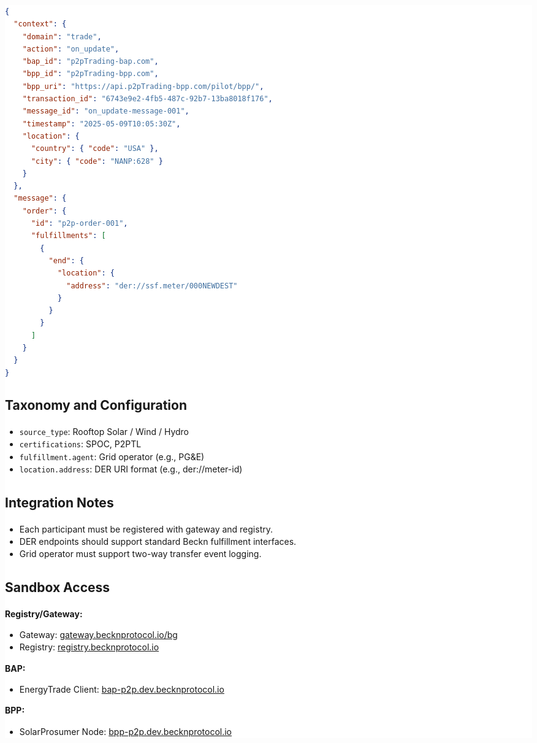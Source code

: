 ```json
{
  "context": {
    "domain": "trade",
    "action": "on_update",
    "bap_id": "p2pTrading-bap.com",
    "bpp_id": "p2pTrading-bpp.com",
    "bpp_uri": "https://api.p2pTrading-bpp.com/pilot/bpp/",
    "transaction_id": "6743e9e2-4fb5-487c-92b7-13ba8018f176",
    "message_id": "on_update-message-001",
    "timestamp": "2025-05-09T10:05:30Z",
    "location": {
      "country": { "code": "USA" },
      "city": { "code": "NANP:628" }
    }
  },
  "message": {
    "order": {
      "id": "p2p-order-001",
      "fulfillments": [
        {
          "end": {
            "location": {
              "address": "der://ssf.meter/000NEWDEST"
            }
          }
        }
      ]
    }
  }
}
````

## Taxonomy and Configuration

- `source_type`: Rooftop Solar / Wind / Hydro
- `certifications`: SPOC, P2PTL
- `fulfillment.agent`: Grid operator (e.g., PG&E)
- `location.address`: DER URI format (e.g., der://meter-id)

## Integration Notes

- Each participant must be registered with gateway and registry.
- DER endpoints should support standard Beckn fulfillment interfaces.
- Grid operator must support two-way transfer event logging.

## Sandbox Access

**Registry/Gateway:**
- Gateway: [gateway.becknprotocol.io/bg](https://gateway.becknprotocol.io/bg)
- Registry: [registry.becknprotocol.io](https://registry.becknprotocol.io)

**BAP:**
- EnergyTrade Client: [bap-p2p.dev.becknprotocol.io](https://bap-p2p.dev.becknprotocol.io)

**BPP:**
- SolarProsumer Node: [bpp-p2p.dev.becknprotocol.io](https://bpp-p2p.dev.becknprotocol.io)


